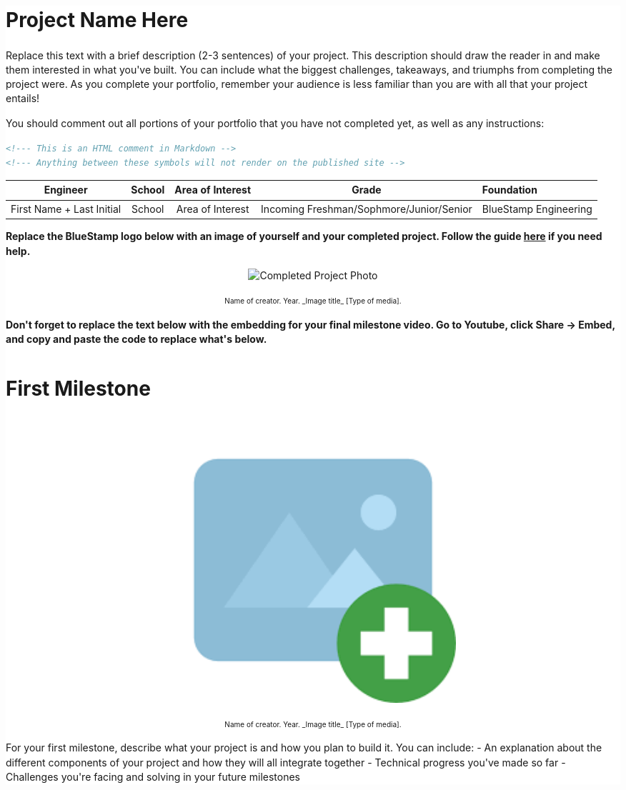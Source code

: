 # Project Name Here
Replace this text with a brief description (2-3 sentences) of your project. This description should draw the reader in and make them interested in what you've built. You can include what the biggest challenges, takeaways, and triumphs from completing the project were. As you complete your portfolio, remember your audience is less familiar than you are with all that your project entails!

You should comment out all portions of your portfolio that you have not completed yet, as well as any instructions:
```HTML 
<!--- This is an HTML comment in Markdown -->
<!--- Anything between these symbols will not render on the published site -->
```

| **Engineer** | **School** | **Area of Interest** | **Grade** | **Foundation** |
|:--:|:--:|:--:|:--:|:--|
| First Name + Last Initial | School | Area of Interest | Incoming Freshman/Sophmore/Junior/Senior | BlueStamp Engineering |

**Replace the BlueStamp logo below with an image of yourself and your completed project. Follow the guide [here](https://tomcam.github.io/least-github-pages/adding-images-github-pages-site.html) if you need help.**

<p align="center">
<img src="logo.svg" alt="Completed Project Photo" height="400"/>
</p>
<p align="center">
<font size="1"> Name of creator. Year. _Image title_ [Type of media]. </font>
</p>

**Don't forget to replace the text below with the embedding for your final milestone video. Go to Youtube, click Share -> Embed, and copy and paste the code to replace what's below.**

<div align="center">
<iframe width="560" height="315" src="https://www.youtube.com/embed/F7M7imOVGug" title="YouTube video player" frameborder="0" allow="accelerometer; autoplay; clipboard-write; encrypted-media; gyroscope; picture-in-picture; web-share" allowfullscreen></iframe>
</div>
  
# First Milestone

<p align="center">
<img src="addImage.png" alt="Finished First Milestone Image" height="400"/>
</p>
<p align="center">
<font size="1"> Name of creator. Year. _Image title_ [Type of media]. </font>
</p>
  For your first milestone, describe what your project is and how you plan to build it. You can include:
- An explanation about the different components of your project and how they will all integrate together
- Technical progress you've made so far
- Challenges you're facing and solving in your future milestones